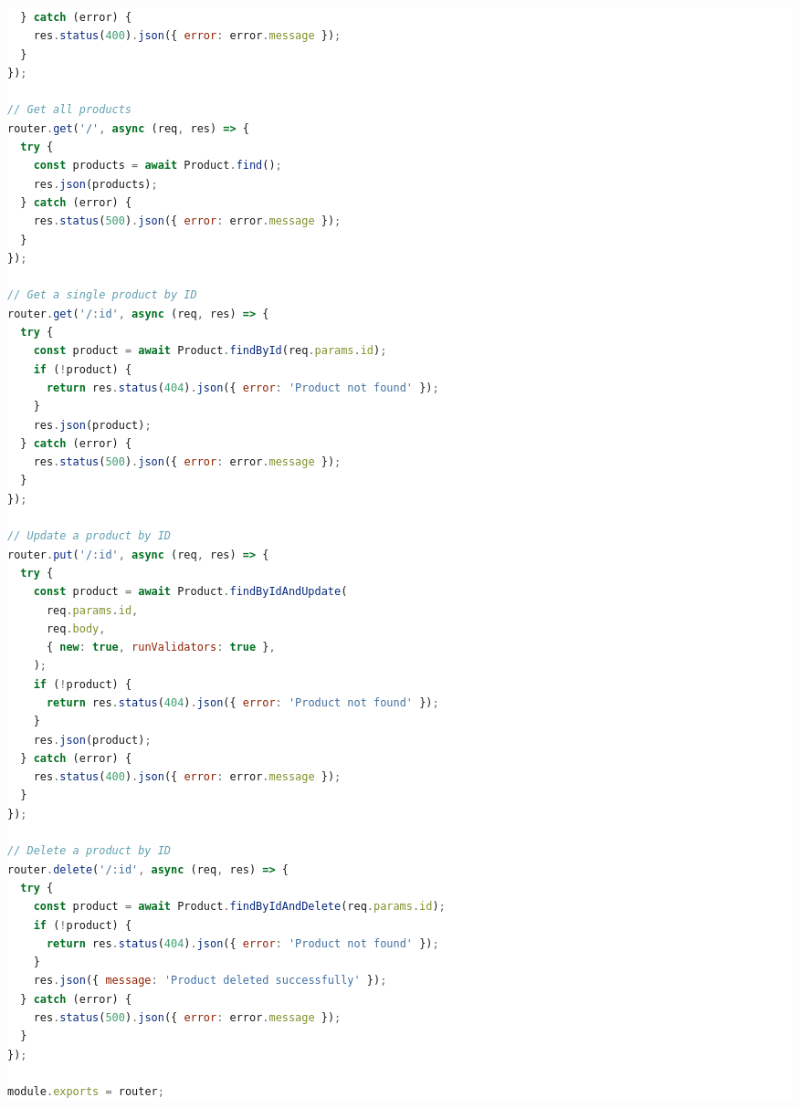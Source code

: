    ```js
     } catch (error) {
       res.status(400).json({ error: error.message });
     }
   });

   // Get all products
   router.get('/', async (req, res) => {
     try {
       const products = await Product.find();
       res.json(products);
     } catch (error) {
       res.status(500).json({ error: error.message });
     }
   });

   // Get a single product by ID
   router.get('/:id', async (req, res) => {
     try {
       const product = await Product.findById(req.params.id);
       if (!product) {
         return res.status(404).json({ error: 'Product not found' });
       }
       res.json(product);
     } catch (error) {
       res.status(500).json({ error: error.message });
     }
   });

   // Update a product by ID
   router.put('/:id', async (req, res) => {
     try {
       const product = await Product.findByIdAndUpdate(
         req.params.id,
         req.body,
         { new: true, runValidators: true },
       );
       if (!product) {
         return res.status(404).json({ error: 'Product not found' });
       }
       res.json(product);
     } catch (error) {
       res.status(400).json({ error: error.message });
     }
   });

   // Delete a product by ID
   router.delete('/:id', async (req, res) => {
     try {
       const product = await Product.findByIdAndDelete(req.params.id);
       if (!product) {
         return res.status(404).json({ error: 'Product not found' });
       }
       res.json({ message: 'Product deleted successfully' });
     } catch (error) {
       res.status(500).json({ error: error.message });
     }
   });

   module.exports = router;
   ```
